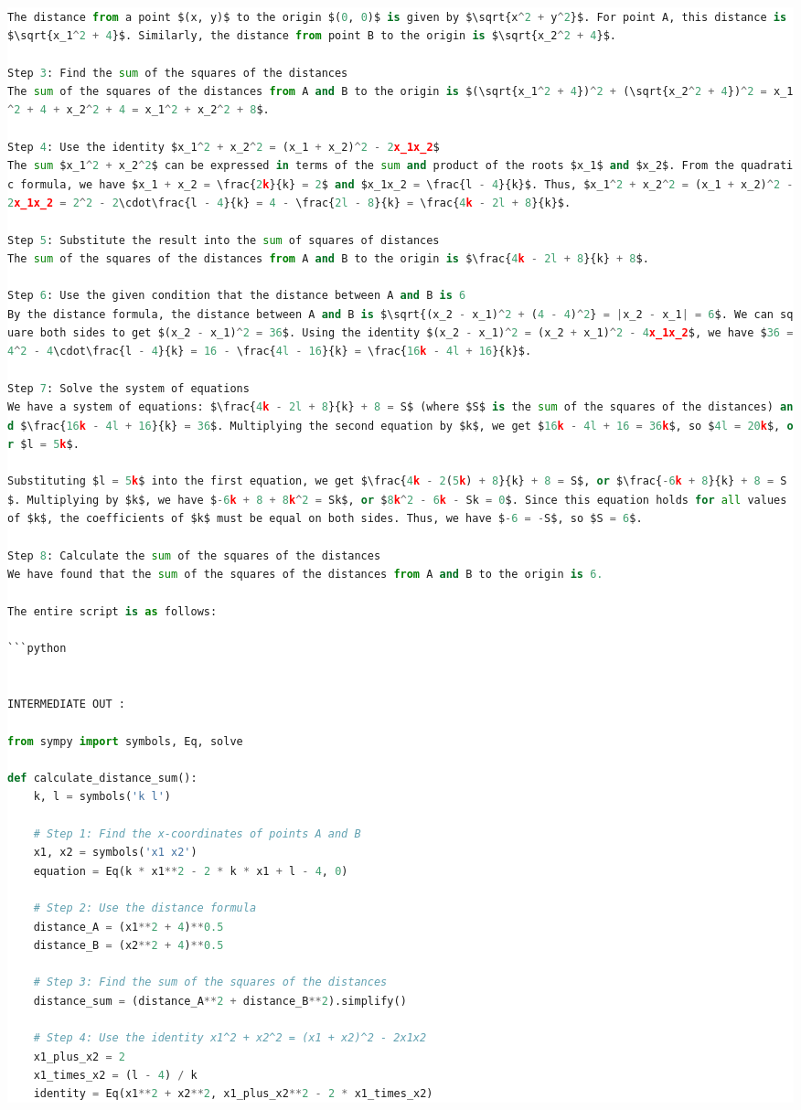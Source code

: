 ```python
The distance from a point $(x, y)$ to the origin $(0, 0)$ is given by $\sqrt{x^2 + y^2}$. For point A, this distance is $\sqrt{x_1^2 + 4}$. Similarly, the distance from point B to the origin is $\sqrt{x_2^2 + 4}$.

Step 3: Find the sum of the squares of the distances
The sum of the squares of the distances from A and B to the origin is $(\sqrt{x_1^2 + 4})^2 + (\sqrt{x_2^2 + 4})^2 = x_1^2 + 4 + x_2^2 + 4 = x_1^2 + x_2^2 + 8$.

Step 4: Use the identity $x_1^2 + x_2^2 = (x_1 + x_2)^2 - 2x_1x_2$
The sum $x_1^2 + x_2^2$ can be expressed in terms of the sum and product of the roots $x_1$ and $x_2$. From the quadratic formula, we have $x_1 + x_2 = \frac{2k}{k} = 2$ and $x_1x_2 = \frac{l - 4}{k}$. Thus, $x_1^2 + x_2^2 = (x_1 + x_2)^2 - 2x_1x_2 = 2^2 - 2\cdot\frac{l - 4}{k} = 4 - \frac{2l - 8}{k} = \frac{4k - 2l + 8}{k}$.

Step 5: Substitute the result into the sum of squares of distances
The sum of the squares of the distances from A and B to the origin is $\frac{4k - 2l + 8}{k} + 8$.

Step 6: Use the given condition that the distance between A and B is 6
By the distance formula, the distance between A and B is $\sqrt{(x_2 - x_1)^2 + (4 - 4)^2} = |x_2 - x_1| = 6$. We can square both sides to get $(x_2 - x_1)^2 = 36$. Using the identity $(x_2 - x_1)^2 = (x_2 + x_1)^2 - 4x_1x_2$, we have $36 = 4^2 - 4\cdot\frac{l - 4}{k} = 16 - \frac{4l - 16}{k} = \frac{16k - 4l + 16}{k}$.

Step 7: Solve the system of equations
We have a system of equations: $\frac{4k - 2l + 8}{k} + 8 = S$ (where $S$ is the sum of the squares of the distances) and $\frac{16k - 4l + 16}{k} = 36$. Multiplying the second equation by $k$, we get $16k - 4l + 16 = 36k$, so $4l = 20k$, or $l = 5k$.

Substituting $l = 5k$ into the first equation, we get $\frac{4k - 2(5k) + 8}{k} + 8 = S$, or $\frac{-6k + 8}{k} + 8 = S$. Multiplying by $k$, we have $-6k + 8 + 8k^2 = Sk$, or $8k^2 - 6k - Sk = 0$. Since this equation holds for all values of $k$, the coefficients of $k$ must be equal on both sides. Thus, we have $-6 = -S$, so $S = 6$.

Step 8: Calculate the sum of the squares of the distances
We have found that the sum of the squares of the distances from A and B to the origin is 6.

The entire script is as follows:

```python


INTERMEDIATE OUT :

from sympy import symbols, Eq, solve

def calculate_distance_sum():
    k, l = symbols('k l')

    # Step 1: Find the x-coordinates of points A and B
    x1, x2 = symbols('x1 x2')
    equation = Eq(k * x1**2 - 2 * k * x1 + l - 4, 0)

    # Step 2: Use the distance formula
    distance_A = (x1**2 + 4)**0.5
    distance_B = (x2**2 + 4)**0.5

    # Step 3: Find the sum of the squares of the distances
    distance_sum = (distance_A**2 + distance_B**2).simplify()

    # Step 4: Use the identity x1^2 + x2^2 = (x1 + x2)^2 - 2x1x2
    x1_plus_x2 = 2
    x1_times_x2 = (l - 4) / k
    identity = Eq(x1**2 + x2**2, x1_plus_x2**2 - 2 * x1_times_x2)
```